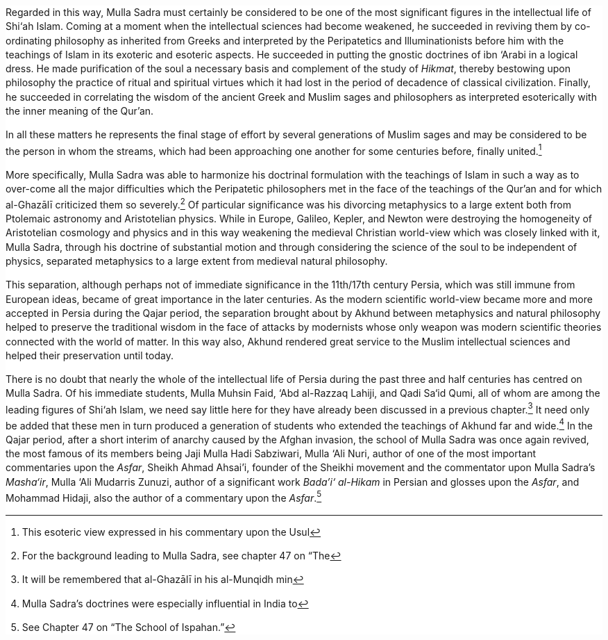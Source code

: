 Regarded in this way, Mulla Sadra must certainly be considered to be one
of the most significant figures in the intellectual life of Shi‘ah
Islam. Coming at a moment when the intellectual sciences had become
weakened, he succeeded in reviving them by co-ordinating philosophy as
inherited from Greeks and interpreted by the Peripatetics and
Illuminationists before him with the teachings of Islam in its exoteric
and esoteric aspects. He succeeded in putting the gnostic doctrines of
ibn ‘Arabi in a logical dress. He made purification of the soul a
necessary basis and complement of the study of *Hikmat*, thereby
bestowing upon philosophy the practice of ritual and spiritual virtues
which it had lost in the period of decadence of classical civilization.
Finally, he succeeded in correlating the wisdom of the ancient Greek and
Muslim sages and philosophers as interpreted esoterically with the inner
meaning of the Qur’an.

In all these matters he represents the final stage of effort by several
generations of Muslim sages and may be considered to be the person in
whom the streams, which had been approaching one another for some
centuries before, finally united.[^71]

More specifically, Mulla Sadra was able to harmonize his doctrinal
formulation with the teachings of Islam in such a way as to over-come
all the major difficulties which the Peripatetic philosophers met in the
face of the teachings of the Qur’an and for which al-Ghazālī criticized
them so severely.[^72] Of particular significance was his divorcing
metaphysics to a large extent both from Ptolemaic astronomy and
Aristotelian physics. While in Europe, Galileo, Kepler, and Newton were
destroying the homogeneity of Aristotelian cosmology and physics and in
this way weakening the medieval Christian world-view which was closely
linked with it, Mulla Sadra, through his doctrine of substantial motion
and through considering the science of the soul to be independent of
physics, separated metaphysics to a large extent from medieval natural
philosophy.

This separation, although perhaps not of immediate significance in the
11th/17th century Persia, which was still immune from European ideas,
became of great importance in the later centuries. As the modern
scientific world-view became more and more accepted in Persia during the
Qajar period, the separation brought about by Akhund between metaphysics
and natural philosophy helped to preserve the traditional wisdom in the
face of attacks by modernists whose only weapon was modern scientific
theories connected with the world of matter. In this way also, Akhund
rendered great service to the Muslim intellectual sciences and helped
their preservation until today.

There is no doubt that nearly the whole of the intellectual life of
Persia during the past three and half centuries has centred on Mulla
Sadra. Of his immediate students, Mulla Muhsin Faid, ‘Abd al-Razzaq
Lahiji, and Qadi Sa‘id Qumi, all of whom are among the leading figures
of Shi‘ah Islam, we need say little here for they have already been
discussed in a previous chapter.[^73] It need only be added that these
men in turn produced a generation of students who extended the teachings
of Akhund far and wide.[^74] In the Qajar period, after a short interim
of anarchy caused by the Afghan invasion, the school of Mulla Sadra was
once again revived, the most famous of its members being Jaji Mulla Hadi
Sabziwari, Mulla ‘Ali Nuri, author of one of the most important
commentaries upon the *Asfar*, Sheikh Ahmad Ahsai’i, founder of the
Sheikhi movement and the commentator upon Mulla Sadra’s *Masha‘ir*,
Mulla ‘Ali Mudarris Zunuzi, author of a significant work *Bada’i‘
al-Hikam* in Persian and glosses upon the *Asfar*, and Mohammad Hidaji,
also the author of a commentary upon the *Asfar*.[^75]


[^1]: This chapter has been written with the invaluable help of Hajj
[^2]: Comte de Gobineau, one of the most observant of travellers who has
[^3]: The date of Mulla Sadra’s birth was unknown until quite recently
[^4]: Concerning Baha’ al-Din ‘Amili and Mir Damad, see the preceding
[^5]: We have already discussed in detail in previous chapters the
[^6]: The Khan school which is one of the most beautiful edifices of the
[^7]: He in fact criticizes ibn Sina for having spent his time composing
[^8]: The story is told in most of the traditional sources mentioned
[^9]: See also Raihanat al-Adab, pp. 458 – 61, where 50 works by him are
[^10]: The Kitab al-Hidayah dealing with the complete cycle of Hikmat,
[^11]: The Usul al-Kafi was also commented upon by Majlisi as we have
[^12]: The unpublished treatise the manuscript of which exists in the
[^13]: The manuscript of the Sharh al-Hidayah in the Mishkat Collection
[^14]: E.G. Browne, op. cit., vol 4, p. 430.
[^15]: The 1282/1865 Teheran lithographed edition with the commentaries
[^16]: Mulla sadra, Mafatih al-Ghaib, al-Miftah al-Thalith, al-Mashhad
[^17]: See the preceding chapter in which the formative elements of
[^18]: See Asfar, Teheran, lithographed edition, 1282/1865, Book 2,
[^19]: For an account of the relation of Mulla Sadra to Shi‘ism and his
[^20]: It may at first seem surprising that Mulla Sadra wrote a treatise
[^21]: See the chapter of Suhrawardi Maqtul.
[^22]: If we have translated Hikmat as philosophy in one case and as
[^23]: See J. Muslib, Falsafih-i ‘Ali ya Hikmat-i Sadr al-Muti’allihin,
[^24]: Sadr al-Din Shirazi, Rasa’il, Teheran, lithographed edition,
[^25]: Mulla Sara adds at the end of this discussion that the causes for
[^26]: J. Muslih, op. cit., pp 1 – 2.
[^27]: See Chapter 19 on Suhrawardi Maqtul.
[^28]: Mulla Sadra regards light as a perfect and intelligible example
[^29]: See Seyyed Hossain Nasr, “The Polarisation of Being,” Pakistan
[^30]: The doctrine of the unity and gradation of Being in Mulla Sadra
[^31]: I dividing the hierarchies of universal existence into
[^32]: What distinguishes the gnostics from the Hakims in this subject
[^33]: By this latter distinction, Mulla Sadra implies the difference
[^34]: See ibn Sina, Kitab al-Shifa’ (Ilahiyyat), Teheran, lithographed
[^35]: The feature which distinguishes particulars from one another and
[^36]: Mulla Sadra writes that it was Hermes who learnt about the truth
[^37]: For the general discussion on cause and effect, see J. Muslih,
[^38]: It is this “simple being” or the supreme intellect which the
[^39]: According to a principle – which is another of the well-known
[^40]: See J. Muslih, op. cit., p. 100. This distinction may seem to
[^41]: Mulla Sadra placed a lot of emphasis upon this point that he
[^42]: See ibn Sina, Danish-Nameh-i ‘Ala’i (Tabi‘iyyat), University
[^43]: Ibn Sina, Shafa’ (Tabi‘iyyat), pp. 43 – 44.
[^44]: The idea that God annihilates and re-creates the world at every
[^45]: Substantial motion is essentially a rebirth because it always
[^46]: From what we have said above it is clear that in Mulla Sadra’s
[^47]: In Fasl 33 of the first book of the Asfar, Akhund writes that all
[^48]: See Chapter 47.
[^49]: See Mulla Sadra, al-Waridat al-Qalbiyyah, Rasa’il pp., 243 – 49.
[^50]: The world of change here as in the case of Suhrawardi Maqtul
[^51]: The principle that the intellect, intelligence, and the
[^52]: “God’s knowledge of things is identical with their being” (Mulla
[^53]: See Mulla Sadra, Sharh al-Hidayah al-Athiriyyah, Teheran,
[^54]: See his Rasa’il p. 240, where he quotes the Qur’anic statement
[^55]: Akhund adds that in the case of prophets and saints, the creative
[^56]: The whole of the fourth book of the Asfar is devoted to the
[^57]: The view of Mulla Sadra regarding the growth and perfection of
[^58]: Mulla Sadra, al-Shawahid al-Rububiyyah, pp. 152ff.
[^59]: That is why Akhund writes that “the first seed of the universe
[^60]: This principle which In Arabic is called jismaniyat al-huduth wa
[^61]: We have not enumerated these faculties in detail because Mulla
[^62]: Al-Shawahid al-Rububiyyah, pp. 134ff.
[^63]: By emphasizing the immanent aspect of the development of the
[^64]: Concerning the traditional conception of cosmic becoming, see A.
[^65]: According to a famous hadith of the Prophet, accepted by the
[^66]: Iksir al-‘Arifin, Rasa’il, p. 295. This terminology is a very old
[^67]: Al-Shawahid al-Rububiyyah, p. 140.
[^68]: Mulla Sadra, Risalah fi-al-Hashr, Rasa’il pp. 341 – 58.
[^69]: In the case of animals, after death they join the masters of
[^70]: See Mulla Sadra, al-Mabda’ w-al-Ma‘ad, Teheran, lithographed
[^71]: This esoteric view expressed in his commentary upon the Usul
[^72]: For the background leading to Mulla Sadra, see chapter 47 on “The
[^73]: It will be remembered that al-Ghazālī in his al-Munqidh min
[^74]: Mulla Sadra’s doctrines were especially influential in India to
[^75]: See Chapter 47 on “The School of Ispahan.”
[^76]: For a list of the names of Mulla Sadra’s disciples in the Qajar
[^77]: Iqbal’s statement that, “It is, moreover, the Philosophy of Sadra